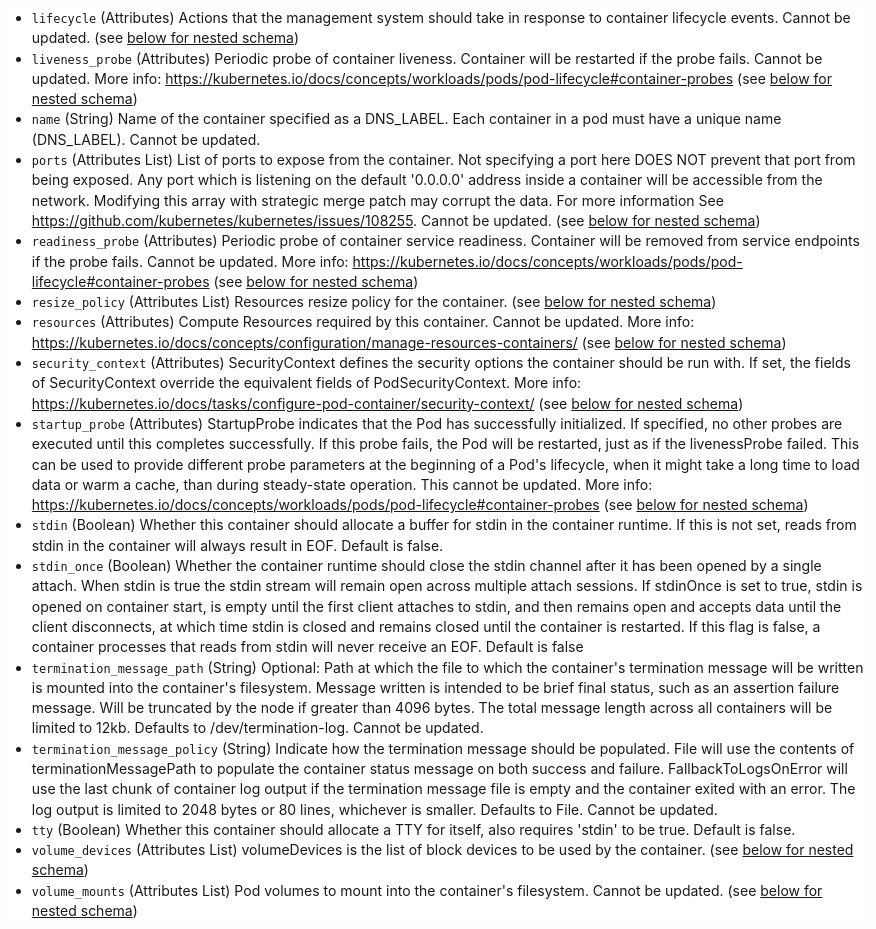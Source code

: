 - `lifecycle` (Attributes) Actions that the management system should take in response to container lifecycle events. Cannot be updated. (see [below for nested schema](#nestedatt--spec--integration--template--spec--init_containers--lifecycle))
- `liveness_probe` (Attributes) Periodic probe of container liveness. Container will be restarted if the probe fails. Cannot be updated. More info: https://kubernetes.io/docs/concepts/workloads/pods/pod-lifecycle#container-probes (see [below for nested schema](#nestedatt--spec--integration--template--spec--init_containers--liveness_probe))
- `name` (String) Name of the container specified as a DNS_LABEL. Each container in a pod must have a unique name (DNS_LABEL). Cannot be updated.
- `ports` (Attributes List) List of ports to expose from the container. Not specifying a port here DOES NOT prevent that port from being exposed. Any port which is listening on the default '0.0.0.0' address inside a container will be accessible from the network. Modifying this array with strategic merge patch may corrupt the data. For more information See https://github.com/kubernetes/kubernetes/issues/108255. Cannot be updated. (see [below for nested schema](#nestedatt--spec--integration--template--spec--init_containers--ports))
- `readiness_probe` (Attributes) Periodic probe of container service readiness. Container will be removed from service endpoints if the probe fails. Cannot be updated. More info: https://kubernetes.io/docs/concepts/workloads/pods/pod-lifecycle#container-probes (see [below for nested schema](#nestedatt--spec--integration--template--spec--init_containers--readiness_probe))
- `resize_policy` (Attributes List) Resources resize policy for the container. (see [below for nested schema](#nestedatt--spec--integration--template--spec--init_containers--resize_policy))
- `resources` (Attributes) Compute Resources required by this container. Cannot be updated. More info: https://kubernetes.io/docs/concepts/configuration/manage-resources-containers/ (see [below for nested schema](#nestedatt--spec--integration--template--spec--init_containers--resources))
- `security_context` (Attributes) SecurityContext defines the security options the container should be run with. If set, the fields of SecurityContext override the equivalent fields of PodSecurityContext. More info: https://kubernetes.io/docs/tasks/configure-pod-container/security-context/ (see [below for nested schema](#nestedatt--spec--integration--template--spec--init_containers--security_context))
- `startup_probe` (Attributes) StartupProbe indicates that the Pod has successfully initialized. If specified, no other probes are executed until this completes successfully. If this probe fails, the Pod will be restarted, just as if the livenessProbe failed. This can be used to provide different probe parameters at the beginning of a Pod's lifecycle, when it might take a long time to load data or warm a cache, than during steady-state operation. This cannot be updated. More info: https://kubernetes.io/docs/concepts/workloads/pods/pod-lifecycle#container-probes (see [below for nested schema](#nestedatt--spec--integration--template--spec--init_containers--startup_probe))
- `stdin` (Boolean) Whether this container should allocate a buffer for stdin in the container runtime. If this is not set, reads from stdin in the container will always result in EOF. Default is false.
- `stdin_once` (Boolean) Whether the container runtime should close the stdin channel after it has been opened by a single attach. When stdin is true the stdin stream will remain open across multiple attach sessions. If stdinOnce is set to true, stdin is opened on container start, is empty until the first client attaches to stdin, and then remains open and accepts data until the client disconnects, at which time stdin is closed and remains closed until the container is restarted. If this flag is false, a container processes that reads from stdin will never receive an EOF. Default is false
- `termination_message_path` (String) Optional: Path at which the file to which the container's termination message will be written is mounted into the container's filesystem. Message written is intended to be brief final status, such as an assertion failure message. Will be truncated by the node if greater than 4096 bytes. The total message length across all containers will be limited to 12kb. Defaults to /dev/termination-log. Cannot be updated.
- `termination_message_policy` (String) Indicate how the termination message should be populated. File will use the contents of terminationMessagePath to populate the container status message on both success and failure. FallbackToLogsOnError will use the last chunk of container log output if the termination message file is empty and the container exited with an error. The log output is limited to 2048 bytes or 80 lines, whichever is smaller. Defaults to File. Cannot be updated.
- `tty` (Boolean) Whether this container should allocate a TTY for itself, also requires 'stdin' to be true. Default is false.
- `volume_devices` (Attributes List) volumeDevices is the list of block devices to be used by the container. (see [below for nested schema](#nestedatt--spec--integration--template--spec--init_containers--volume_devices))
- `volume_mounts` (Attributes List) Pod volumes to mount into the container's filesystem. Cannot be updated. (see [below for nested schema](#nestedatt--spec--integration--template--spec--init_containers--volume_mounts))